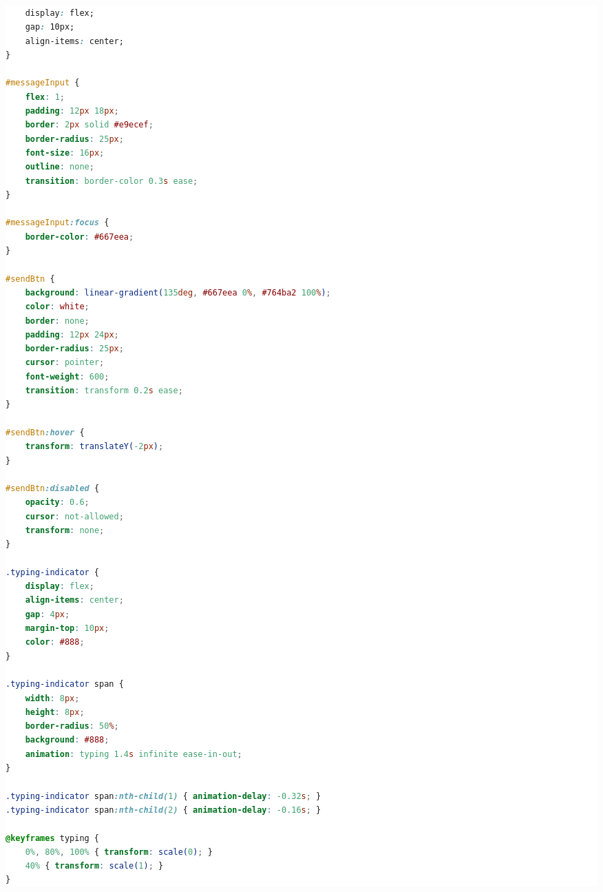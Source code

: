 ```css
    display: flex;
    gap: 10px;
    align-items: center;
}

#messageInput {
    flex: 1;
    padding: 12px 18px;
    border: 2px solid #e9ecef;
    border-radius: 25px;
    font-size: 16px;
    outline: none;
    transition: border-color 0.3s ease;
}

#messageInput:focus {
    border-color: #667eea;
}

#sendBtn {
    background: linear-gradient(135deg, #667eea 0%, #764ba2 100%);
    color: white;
    border: none;
    padding: 12px 24px;
    border-radius: 25px;
    cursor: pointer;
    font-weight: 600;
    transition: transform 0.2s ease;
}

#sendBtn:hover {
    transform: translateY(-2px);
}

#sendBtn:disabled {
    opacity: 0.6;
    cursor: not-allowed;
    transform: none;
}

.typing-indicator {
    display: flex;
    align-items: center;
    gap: 4px;
    margin-top: 10px;
    color: #888;
}

.typing-indicator span {
    width: 8px;
    height: 8px;
    border-radius: 50%;
    background: #888;
    animation: typing 1.4s infinite ease-in-out;
}

.typing-indicator span:nth-child(1) { animation-delay: -0.32s; }
.typing-indicator span:nth-child(2) { animation-delay: -0.16s; }

@keyframes typing {
    0%, 80%, 100% { transform: scale(0); }
    40% { transform: scale(1); }
}
```